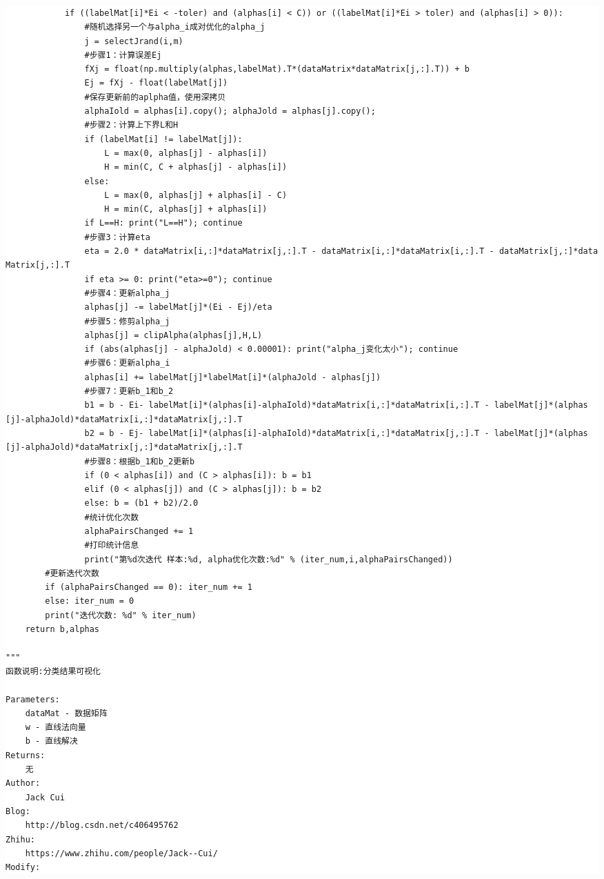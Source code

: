 ```text
            if ((labelMat[i]*Ei < -toler) and (alphas[i] < C)) or ((labelMat[i]*Ei > toler) and (alphas[i] > 0)):
                #随机选择另一个与alpha_i成对优化的alpha_j
                j = selectJrand(i,m)
                #步骤1：计算误差Ej
                fXj = float(np.multiply(alphas,labelMat).T*(dataMatrix*dataMatrix[j,:].T)) + b
                Ej = fXj - float(labelMat[j])
                #保存更新前的aplpha值，使用深拷贝
                alphaIold = alphas[i].copy(); alphaJold = alphas[j].copy();
                #步骤2：计算上下界L和H
                if (labelMat[i] != labelMat[j]):
                    L = max(0, alphas[j] - alphas[i])
                    H = min(C, C + alphas[j] - alphas[i])
                else:
                    L = max(0, alphas[j] + alphas[i] - C)
                    H = min(C, alphas[j] + alphas[i])
                if L==H: print("L==H"); continue
                #步骤3：计算eta
                eta = 2.0 * dataMatrix[i,:]*dataMatrix[j,:].T - dataMatrix[i,:]*dataMatrix[i,:].T - dataMatrix[j,:]*dataMatrix[j,:].T
                if eta >= 0: print("eta>=0"); continue
                #步骤4：更新alpha_j
                alphas[j] -= labelMat[j]*(Ei - Ej)/eta
                #步骤5：修剪alpha_j
                alphas[j] = clipAlpha(alphas[j],H,L)
                if (abs(alphas[j] - alphaJold) < 0.00001): print("alpha_j变化太小"); continue
                #步骤6：更新alpha_i
                alphas[i] += labelMat[j]*labelMat[i]*(alphaJold - alphas[j])
                #步骤7：更新b_1和b_2
                b1 = b - Ei- labelMat[i]*(alphas[i]-alphaIold)*dataMatrix[i,:]*dataMatrix[i,:].T - labelMat[j]*(alphas[j]-alphaJold)*dataMatrix[i,:]*dataMatrix[j,:].T
                b2 = b - Ej- labelMat[i]*(alphas[i]-alphaIold)*dataMatrix[i,:]*dataMatrix[j,:].T - labelMat[j]*(alphas[j]-alphaJold)*dataMatrix[j,:]*dataMatrix[j,:].T
                #步骤8：根据b_1和b_2更新b
                if (0 < alphas[i]) and (C > alphas[i]): b = b1
                elif (0 < alphas[j]) and (C > alphas[j]): b = b2
                else: b = (b1 + b2)/2.0
                #统计优化次数
                alphaPairsChanged += 1
                #打印统计信息
                print("第%d次迭代 样本:%d, alpha优化次数:%d" % (iter_num,i,alphaPairsChanged))
        #更新迭代次数
        if (alphaPairsChanged == 0): iter_num += 1
        else: iter_num = 0
        print("迭代次数: %d" % iter_num)
    return b,alphas

"""
函数说明:分类结果可视化

Parameters:
    dataMat - 数据矩阵
    w - 直线法向量
    b - 直线解决
Returns:
    无
Author:
    Jack Cui
Blog:
    http://blog.csdn.net/c406495762
Zhihu:
    https://www.zhihu.com/people/Jack--Cui/
Modify:
```